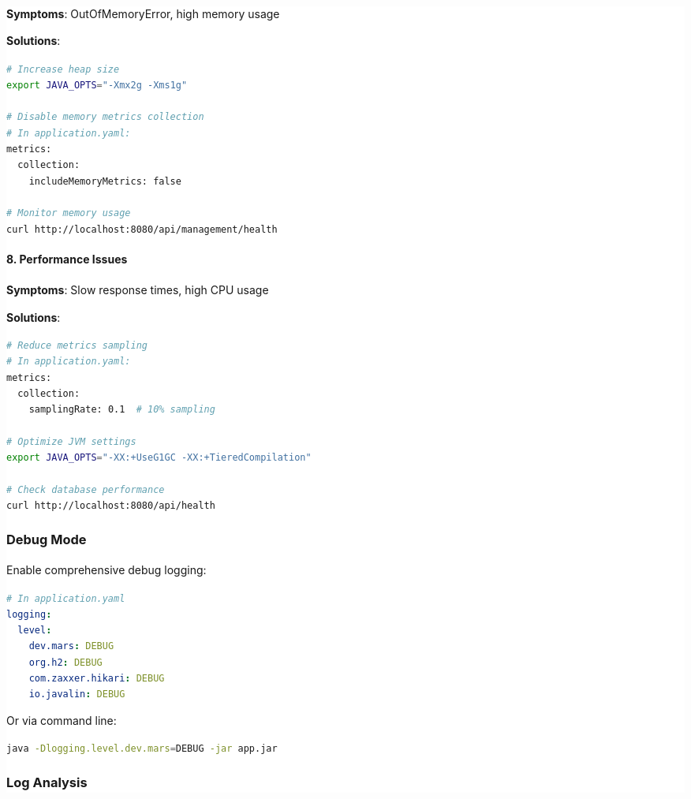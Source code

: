 **Symptoms**: OutOfMemoryError, high memory usage

**Solutions**:
```bash
# Increase heap size
export JAVA_OPTS="-Xmx2g -Xms1g"

# Disable memory metrics collection
# In application.yaml:
metrics:
  collection:
    includeMemoryMetrics: false

# Monitor memory usage
curl http://localhost:8080/api/management/health
```

#### 8. Performance Issues

**Symptoms**: Slow response times, high CPU usage

**Solutions**:
```bash
# Reduce metrics sampling
# In application.yaml:
metrics:
  collection:
    samplingRate: 0.1  # 10% sampling

# Optimize JVM settings
export JAVA_OPTS="-XX:+UseG1GC -XX:+TieredCompilation"

# Check database performance
curl http://localhost:8080/api/health
```

### Debug Mode

Enable comprehensive debug logging:

```yaml
# In application.yaml
logging:
  level:
    dev.mars: DEBUG
    org.h2: DEBUG
    com.zaxxer.hikari: DEBUG
    io.javalin: DEBUG
```

Or via command line:
```bash
java -Dlogging.level.dev.mars=DEBUG -jar app.jar
```

### Log Analysis

